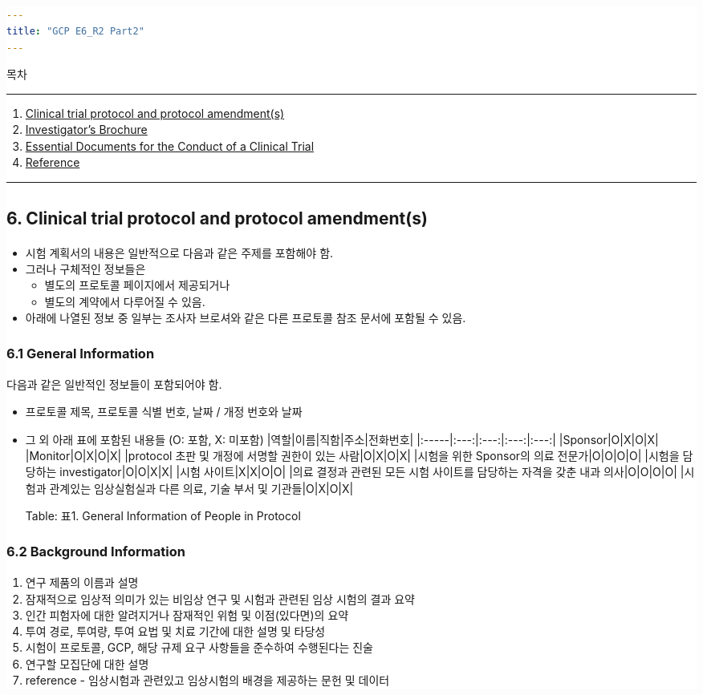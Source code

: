 ```yaml
---
title: "GCP E6_R2 Part2"
---
```


목차

---
1. [Clinical trial protocol and protocol amendment(s)](#6-clinical-trial-protocol-and-protocol-amendments)
2. [Investigator’s Brochure](#7-investigators-brochure)
3. [Essential Documents for the Conduct of a Clinical Trial](#8-essential-documents-for-the-conduct-of-a-clinical-trial)
4. [Reference](#reference)
---


## 6. Clinical trial protocol and protocol amendment(s)

- 시험 계획서의 내용은 일반적으로 다음과 같은 주제를 포함해야 함.
- 그러나 구체적인 정보들은
    - 별도의 프로토콜 페이지에서 제공되거나
    - 별도의 계약에서 다루어질 수 있음.
- 아래에 나열된 정보 중 일부는 조사자 브로셔와 같은 다른 프로토콜 참조 문서에 포함될 수 있음.

### 6.1 General Information
다음과 같은 일반적인 정보들이 포함되어야 함.
* 프로토콜 제목, 프로토콜 식별 번호, 날짜 / 개정 번호와 날짜  
* 그 외 아래 표에 포함된 내용들 (O: 포함, X: 미포함)
    |역할|이름|직함|주소|전화번호|
    |:-----|:---:|:---:|:---:|:---:|
    |Sponsor|O|X|O|X|
    |Monitor|O|X|O|X|
    |protocol 초판 및 개정에 서명할 권한이 있는 사람|O|X|O|X|
    |시험을 위한 Sponsor의 의료 전문가|O|O|O|O|
    |시험을 담당하는 investigator|O|O|X|X|
    |시험 사이트|X|X|O|O|
    |의료 결정과 관련된 모든 시험 사이트를 담당하는 자격을 갖춘 내과 의사|O|O|O|O|
    |시험과 관계있는 임상실험실과 다른 의료, 기술 부서 및 기관들|O|X|O|X|
    
    Table: 표1. General Information of People in Protocol

### 6.2 Background Information

1. 연구 제품의 이름과 설명
2. 잠재적으로 임상적 의미가 있는 비임상 연구 및 시험과 관련된 임상 시험의 결과 요약
3. 인간 피험자에 대한 알려지거나 잠재적인 위험 및 이점(있다면)의 요약
4. 투여 경로, 투여량, 투여 요법 및 치료 기간에 대한 설명 및 타당성
5. 시험이 프로토콜, GCP, 해당 규제 요구 사항들을 준수하여 수행된다는 진술
6. 연구할 모집단에 대한 설명
7. reference - 임상시험과 관련있고 임상시험의 배경을 제공하는 문헌 및 데이터
